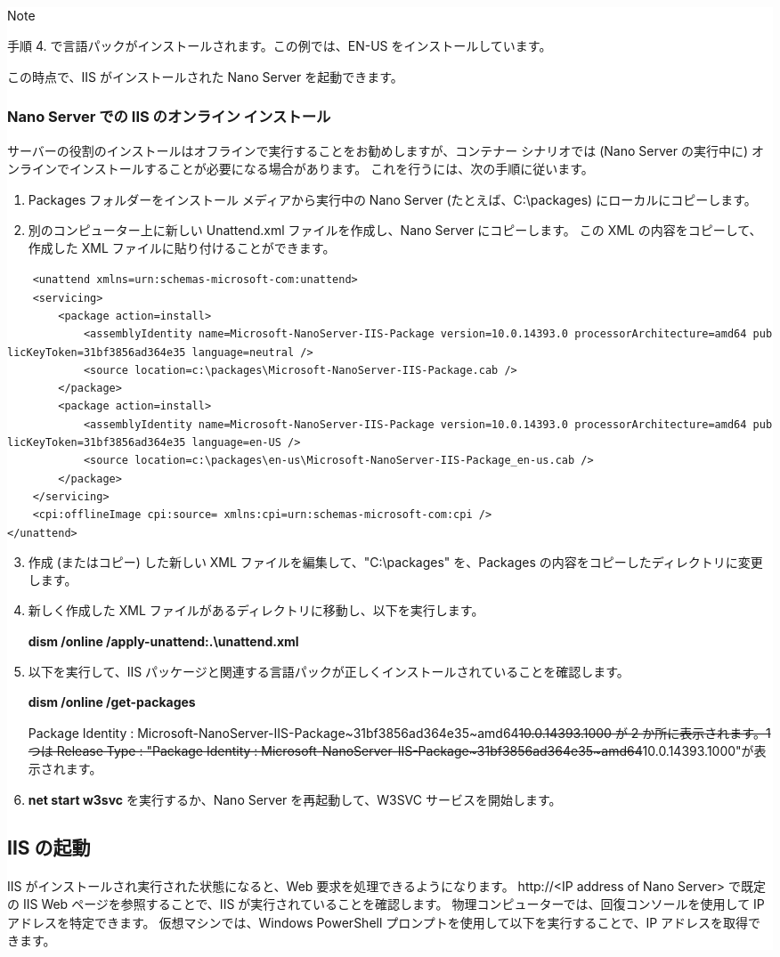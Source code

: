
> [!NOTE]
> 手順 4. で言語パックがインストールされます。この例では、EN-US をインストールしています。

この時点で、IIS がインストールされた Nano Server を起動できます。

### <a name="installing-iis-on-nano-server-online"></a>Nano Server での IIS のオンライン インストール
サーバーの役割のインストールはオフラインで実行することをお勧めしますが、コンテナー シナリオでは (Nano Server の実行中に) オンラインでインストールすることが必要になる場合があります。 これを行うには、次の手順に従います。

1. Packages フォルダーをインストール メディアから実行中の Nano Server (たとえば、C:\packages) にローカルにコピーします。

2. 別のコンピューター上に新しい Unattend.xml ファイルを作成し、Nano Server にコピーします。 この XML の内容をコピーして、作成した XML ファイルに貼り付けることができます。


```
    <unattend xmlns=urn:schemas-microsoft-com:unattend>
    <servicing>
        <package action=install>
            <assemblyIdentity name=Microsoft-NanoServer-IIS-Package version=10.0.14393.0 processorArchitecture=amd64 publicKeyToken=31bf3856ad364e35 language=neutral />
            <source location=c:\packages\Microsoft-NanoServer-IIS-Package.cab />
        </package>
        <package action=install>
            <assemblyIdentity name=Microsoft-NanoServer-IIS-Package version=10.0.14393.0 processorArchitecture=amd64 publicKeyToken=31bf3856ad364e35 language=en-US />
            <source location=c:\packages\en-us\Microsoft-NanoServer-IIS-Package_en-us.cab />
        </package>
    </servicing>
    <cpi:offlineImage cpi:source= xmlns:cpi=urn:schemas-microsoft-com:cpi />
</unattend>
```


3. 作成 (またはコピー) した新しい XML ファイルを編集して、"C:\packages" を、Packages の内容をコピーしたディレクトリに変更します。

4. 新しく作成した XML ファイルがあるディレクトリに移動し、以下を実行します。

   **dism /online /apply-unattend:.\unattend.xml**


5. 以下を実行して、IIS パッケージと関連する言語パックが正しくインストールされていることを確認します。

   **dism /online /get-packages**

   Package Identity : Microsoft-NanoServer-IIS-Package~31bf3856ad364e35~amd64~~10.0.14393.1000 が 2 か所に表示されます。1 つは Release Type : "Package Identity : Microsoft-NanoServer-IIS-Package~31bf3856ad364e35~amd64~~10.0.14393.1000"が表示されます。

6. **net start w3svc** を実行するか、Nano Server を再起動して、W3SVC サービスを開始します。

## <a name="starting-iis"></a>IIS の起動
IIS がインストールされ実行された状態になると、Web 要求を処理できるようになります。 http://\<IP address of Nano Server> で既定の IIS Web ページを参照することで、IIS が実行されていることを確認します。 物理コンピューターでは、回復コンソールを使用して IP アドレスを特定できます。 仮想マシンでは、Windows PowerShell プロンプトを使用して以下を実行することで、IP アドレスを取得できます。
